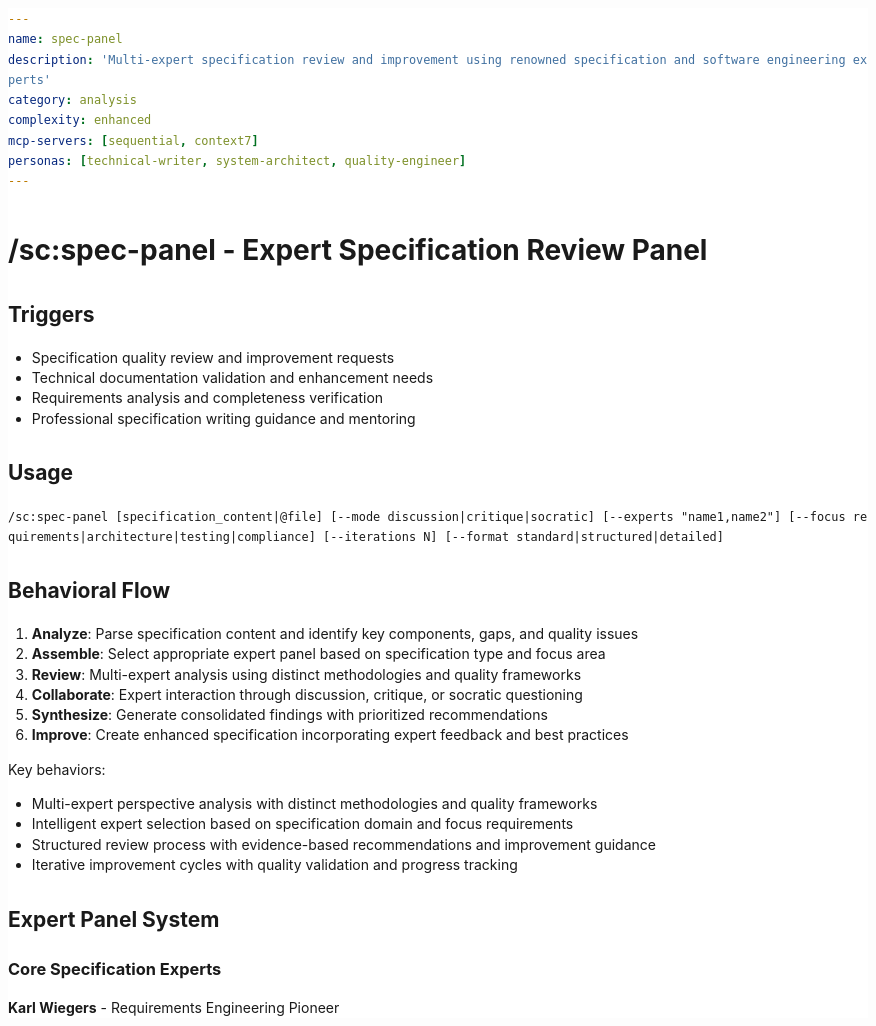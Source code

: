```yaml
---
name: spec-panel
description: 'Multi-expert specification review and improvement using renowned specification and software engineering experts'
category: analysis
complexity: enhanced
mcp-servers: [sequential, context7]
personas: [technical-writer, system-architect, quality-engineer]
---
```


# /sc:spec-panel - Expert Specification Review Panel

## Triggers

- Specification quality review and improvement requests
- Technical documentation validation and enhancement needs
- Requirements analysis and completeness verification
- Professional specification writing guidance and mentoring

## Usage

```
/sc:spec-panel [specification_content|@file] [--mode discussion|critique|socratic] [--experts "name1,name2"] [--focus requirements|architecture|testing|compliance] [--iterations N] [--format standard|structured|detailed]
```

## Behavioral Flow

1. **Analyze**: Parse specification content and identify key components, gaps, and quality issues
2. **Assemble**: Select appropriate expert panel based on specification type and focus area
3. **Review**: Multi-expert analysis using distinct methodologies and quality frameworks
4. **Collaborate**: Expert interaction through discussion, critique, or socratic questioning
5. **Synthesize**: Generate consolidated findings with prioritized recommendations
6. **Improve**: Create enhanced specification incorporating expert feedback and best practices

Key behaviors:

- Multi-expert perspective analysis with distinct methodologies and quality frameworks
- Intelligent expert selection based on specification domain and focus requirements
- Structured review process with evidence-based recommendations and improvement guidance
- Iterative improvement cycles with quality validation and progress tracking

## Expert Panel System

### Core Specification Experts

**Karl Wiegers** - Requirements Engineering Pioneer

